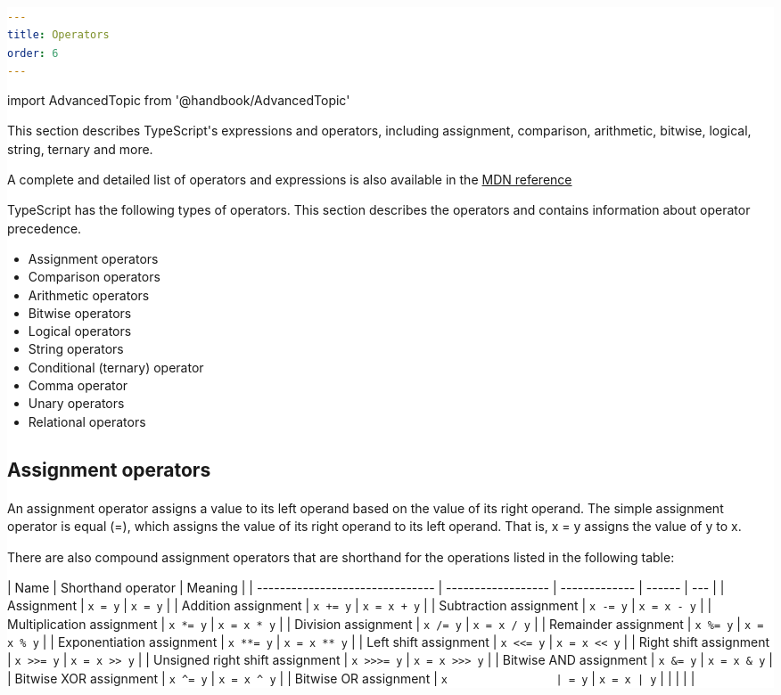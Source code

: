 ```yaml
---
title: Operators
order: 6
---
```


import AdvancedTopic from '@handbook/AdvancedTopic'

This section describes TypeScript's expressions and operators, including
assignment, comparison, arithmetic, bitwise, logical, string, ternary and more.

A complete and detailed list of operators and expressions is also available in
the
[ MDN reference](https://developer.mozilla.org/en-US/docs/Web/TypeScript/Reference/Operators)

TypeScript has the following types of operators. This section describes the
operators and contains information about operator precedence.

- Assignment operators
- Comparison operators
- Arithmetic operators
- Bitwise operators
- Logical operators
- String operators
- Conditional (ternary) operator
- Comma operator
- Unary operators
- Relational operators

## Assignment operators

An assignment operator assigns a value to its left operand based on the value of
its right operand. The simple assignment operator is equal (=), which assigns
the value of its right operand to its left operand. That is, x = y assigns the
value of y to x.

There are also compound assignment operators that are shorthand for the
operations listed in the following table:

| Name                            | Shorthand operator | Meaning       |
| ------------------------------- | ------------------ | ------------- | ------ | --- |
| Assignment                      | `x = y`            | `x = y`       |
| Addition assignment             | `x += y`           | `x = x + y`   |
| Subtraction assignment          | `x -= y`           | `x = x - y`   |
| Multiplication assignment       | `x *= y`           | `x = x * y`   |
| Division assignment             | `x /= y`           | `x = x / y`   |
| Remainder assignment            | `x %= y`           | `x = x % y`   |
| Exponentiation assignment       | `x **= y`          | `x = x ** y`  |
| Left shift assignment           | `x <<= y`          | `x = x << y`  |
| Right shift assignment          | `x >>= y`          | `x = x >> y`  |
| Unsigned right shift assignment | `x >>>= y`         | `x = x >>> y` |
| Bitwise AND assignment          | `x &= y`           | `x = x & y`   |
| Bitwise XOR assignment          | `x ^= y`           | `x = x ^ y`   |
| Bitwise OR assignment           | `x                 | = y`          | `x = x | y`  |
|                                 |                    |               |
